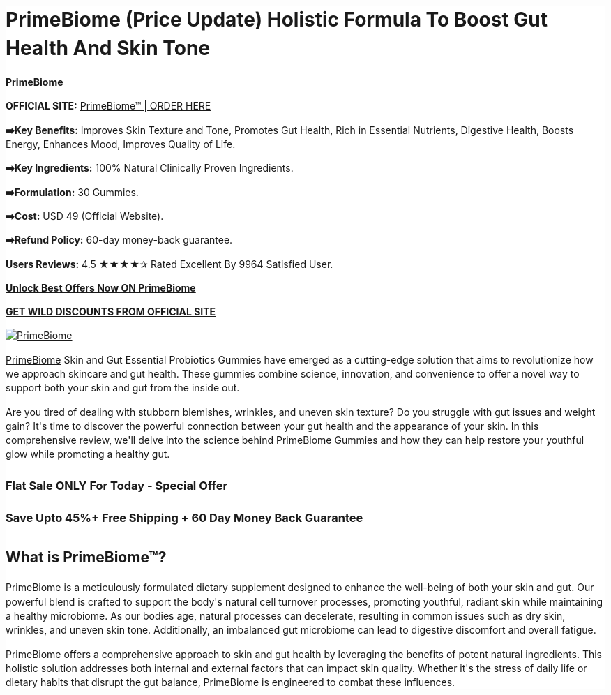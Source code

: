# PrimeBiome (Price Update) Holistic Formula To Boost Gut Health And Skin Tone

**PrimeBiome**

**OFFICIAL SITE:** [PrimeBiome™ | ORDER HERE](https://www.healthsupplement24x7.com/get-primebiome)

**➡️Key Benefits:** Improves Skin Texture and Tone, Promotes Gut Health, Rich in Essential Nutrients, Digestive Health, Boosts Energy, Enhances Mood, Improves Quality of Life.

**➡️Key Ingredients:** 100% Natural Clinically Proven Ingredients.

**➡️Formulation:** 30 Gummies.

**➡️Cost:** USD 49 ([Official Website](https://www.healthsupplement24x7.com/get-primebiome)).

**➡️Refund Policy:** 60-day money-back guarantee.

**Users Reviews:** 4.5 ★★★★✰ Rated Excellent By 9964 Satisfied User.

[**Unlock Best Offers Now ON PrimeBiome**](https://www.healthsupplement24x7.com/get-primebiome)

[**GET WILD DISCOUNTS FROM OFFICIAL SITE**](https://www.healthsupplement24x7.com/get-primebiome)

[![PrimeBiome](https://blogger.googleusercontent.com/img/b/R29vZ2xl/AVvXsEg-QanEDq7cEquwWCyQetbFUp7X0VAu0kYWAfPct-u-mOrlmY6Rp60247PC1bscdA0-heMYvRicdr3fgUkY5Q6Apgc_P-drIXVzZeY1UO_5uv8s9DKoTakr397Itp893Mdq3NlInkDymsBBr0FSpJxM1yZA1eFR2DoLC58jhxYPVF-HlqJEGpqQ85JwsFbr/w640-h380/PrimeBiome%201.png)](https://www.healthsupplement24x7.com/get-primebiome)

[PrimeBiome](https://primebiome.omeka.net/) Skin and Gut Essential Probiotics Gummies have emerged as a cutting-edge solution that aims to revolutionize how we approach skincare and gut health. These gummies combine science, innovation, and convenience to offer a novel way to support both your skin and gut from the inside out.

Are you tired of dealing with stubborn blemishes, wrinkles, and uneven skin texture? Do you struggle with gut issues and weight gain? It's time to discover the powerful connection between your gut health and the appearance of your skin. In this comprehensive review, we'll delve into the science behind PrimeBiome Gummies and how they can help restore your youthful glow while promoting a healthy gut.

### [Flat Sale ONLY For Today - Special Offer](https://www.healthsupplement24x7.com/get-primebiome)
### [Save Upto 45%+ Free Shipping + 60 Day Money Back Guarantee](https://www.healthsupplement24x7.com/get-primebiome)

## What is PrimeBiome™?

[PrimeBiome](https://sites.google.com/view/primebiome/) is a meticulously formulated dietary supplement designed to enhance the well-being of both your skin and gut. Our powerful blend is crafted to support the body's natural cell turnover processes, promoting youthful, radiant skin while maintaining a healthy microbiome. As our bodies age, natural processes can decelerate, resulting in common issues such as dry skin, wrinkles, and uneven skin tone. Additionally, an imbalanced gut microbiome can lead to digestive discomfort and overall fatigue.

PrimeBiome offers a comprehensive approach to skin and gut health by leveraging the benefits of potent natural ingredients. This holistic solution addresses both internal and external factors that can impact skin quality. Whether it's the stress of daily life or dietary habits that disrupt the gut balance, PrimeBiome is engineered to combat these influences.
